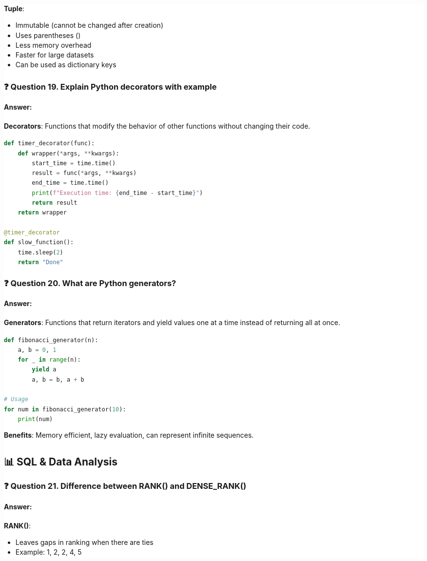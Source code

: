 **Tuple**:
- Immutable (cannot be changed after creation)
- Uses parentheses ()
- Less memory overhead
- Faster for large datasets
- Can be used as dictionary keys

### ❓ Question 19. Explain Python decorators with example
#### Answer:
**Decorators**: Functions that modify the behavior of other functions without changing their code.

```python
def timer_decorator(func):
    def wrapper(*args, **kwargs):
        start_time = time.time()
        result = func(*args, **kwargs)
        end_time = time.time()
        print(f"Execution time: {end_time - start_time}")
        return result
    return wrapper

@timer_decorator
def slow_function():
    time.sleep(2)
    return "Done"
```

### ❓ Question 20. What are Python generators?
#### Answer:
**Generators**: Functions that return iterators and yield values one at a time instead of returning all at once.

```python
def fibonacci_generator(n):
    a, b = 0, 1
    for _ in range(n):
        yield a
        a, b = b, a + b

# Usage
for num in fibonacci_generator(10):
    print(num)
```

**Benefits**: Memory efficient, lazy evaluation, can represent infinite sequences.

## 📊 SQL & Data Analysis

### ❓ Question 21. Difference between RANK() and DENSE_RANK()
#### Answer:
**RANK()**:
- Leaves gaps in ranking when there are ties
- Example: 1, 2, 2, 4, 5
